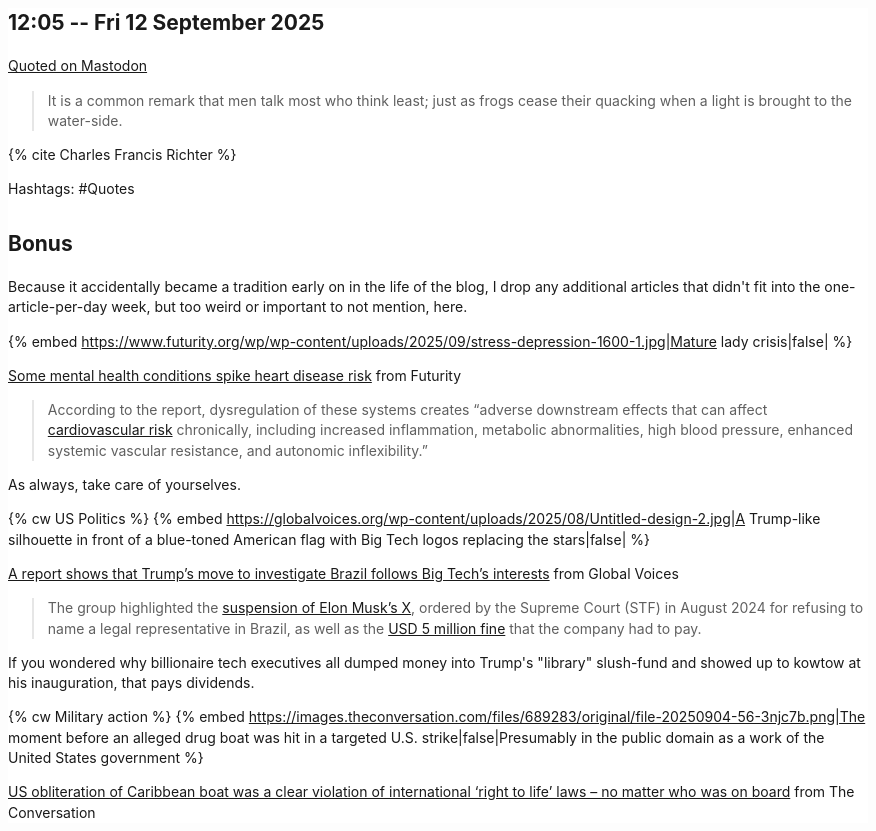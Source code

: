 ## 12:05 -- Fri 12 September 2025

[<i class="fab fa-mastodon"></i> Quoted on Mastodon](https://mastodon.social/@jcolag/115192175303123274)

 > It is a common remark that men talk most who think least; just as frogs cease their quacking when a light is brought to the water-side.

{% cite Charles Francis Richter %}

Hashtags:  #Quotes

## Bonus

Because it accidentally became a tradition early on in the life of the blog, I drop any additional articles that didn't fit into the one-article-per-day week, but too weird or important to not mention, here.

{% embed https://www.futurity.org/wp/wp-content/uploads/2025/09/stress-depression-1600-1.jpg|Mature lady crisis|false| %}

<i class="fas fa-square"></i> [Some mental health conditions spike heart disease risk](https://www.futurity.org/mental-health-heart-disease-3293302/) from Futurity

 > According to the report, dysregulation of these systems creates “adverse downstream effects that can affect [cardiovascular risk](https://www.futurity.org/cardio-strength-training-heart-disease-3167002/) chronically, including increased inflammation, metabolic abnormalities, high blood pressure, enhanced systemic vascular resistance, and autonomic inflexibility.”

As always, take care of yourselves.

{% cw US Politics %}
{% embed https://globalvoices.org/wp-content/uploads/2025/08/Untitled-design-2.jpg|A Trump-like silhouette in front of a blue-toned American flag with Big Tech logos replacing the stars|false| %}

<i class="fas fa-square"></i> [A report shows that Trump’s move to investigate Brazil follows Big Tech’s interests](https://globalvoices.org/2025/09/04/a-report-shows-that-trumps-move-to-investigate-brazil-follows-big-techs-interests/) from Global Voices

 > The group highlighted the [suspension of Elon Musk’s X](https://advox.globalvoices.org/2024/09/07/what-you-need-to-know-about-the-x-formerly-twitter-situation-in-brazil/), ordered by the Supreme Court (STF) in August 2024 for refusing to name a legal representative in Brazil, as well as the [USD 5 million fine](https://www.reuters.com/technology/brazil-top-court-orders-x-pay-14-million-2025-02-20/) that the company had to pay.

If you wondered why billionaire tech executives all dumped money into Trump's "library" slush-fund and showed up to kowtow at his inauguration, that pays dividends.

{% cw Military action %}
{% embed https://images.theconversation.com/files/689283/original/file-20250904-56-3njc7b.png|The moment before an alleged drug boat was hit in a targeted U.S. strike|false|Presumably in the public domain as a work of the United States government %}

<i class="fas fa-square"></i> [US obliteration of Caribbean boat was a clear violation of international ‘right to life’ laws – no matter who was on board](https://theconversation.com/us-obliteration-of-caribbean-boat-was-a-clear-violation-of-international-right-to-life-laws-no-matter-who-was-on-board-264568) from The Conversation
